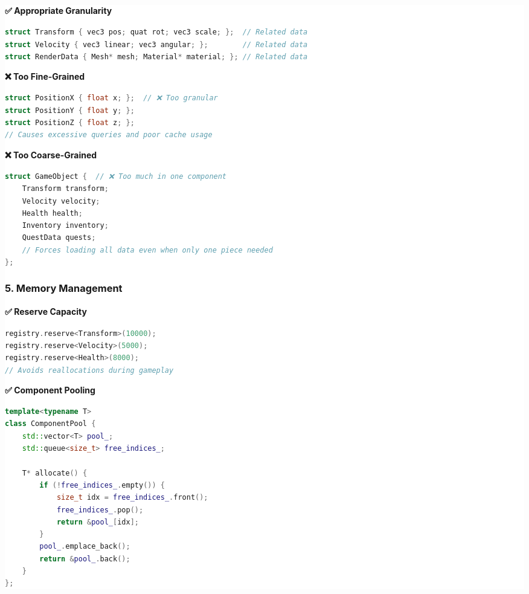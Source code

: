 **✅ Appropriate Granularity**
```cpp
struct Transform { vec3 pos; quat rot; vec3 scale; };  // Related data
struct Velocity { vec3 linear; vec3 angular; };        // Related data
struct RenderData { Mesh* mesh; Material* material; }; // Related data
```

**❌ Too Fine-Grained**
```cpp
struct PositionX { float x; };  // ❌ Too granular
struct PositionY { float y; };
struct PositionZ { float z; };
// Causes excessive queries and poor cache usage
```

**❌ Too Coarse-Grained**
```cpp
struct GameObject {  // ❌ Too much in one component
    Transform transform;
    Velocity velocity;
    Health health;
    Inventory inventory;
    QuestData quests;
    // Forces loading all data even when only one piece needed
};
```

### 5. Memory Management

**✅ Reserve Capacity**
```cpp
registry.reserve<Transform>(10000);
registry.reserve<Velocity>(5000);
registry.reserve<Health>(8000);
// Avoids reallocations during gameplay
```

**✅ Component Pooling**
```cpp
template<typename T>
class ComponentPool {
    std::vector<T> pool_;
    std::queue<size_t> free_indices_;
    
    T* allocate() {
        if (!free_indices_.empty()) {
            size_t idx = free_indices_.front();
            free_indices_.pop();
            return &pool_[idx];
        }
        pool_.emplace_back();
        return &pool_.back();
    }
};
```
